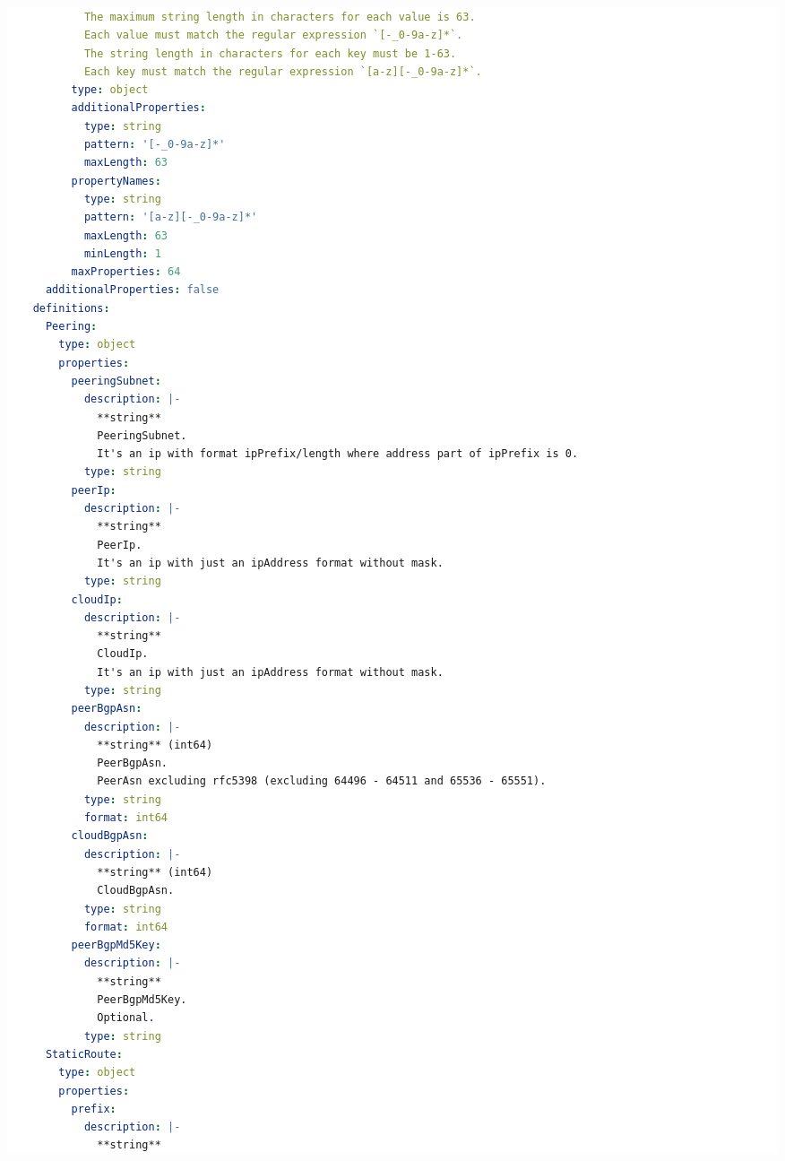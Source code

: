 ```yaml
            The maximum string length in characters for each value is 63.
            Each value must match the regular expression `[-_0-9a-z]*`.
            The string length in characters for each key must be 1-63.
            Each key must match the regular expression `[a-z][-_0-9a-z]*`.
          type: object
          additionalProperties:
            type: string
            pattern: '[-_0-9a-z]*'
            maxLength: 63
          propertyNames:
            type: string
            pattern: '[a-z][-_0-9a-z]*'
            maxLength: 63
            minLength: 1
          maxProperties: 64
      additionalProperties: false
    definitions:
      Peering:
        type: object
        properties:
          peeringSubnet:
            description: |-
              **string**
              PeeringSubnet.
              It's an ip with format ipPrefix/length where address part of ipPrefix is 0.
            type: string
          peerIp:
            description: |-
              **string**
              PeerIp.
              It's an ip with just an ipAddress format without mask.
            type: string
          cloudIp:
            description: |-
              **string**
              CloudIp.
              It's an ip with just an ipAddress format without mask.
            type: string
          peerBgpAsn:
            description: |-
              **string** (int64)
              PeerBgpAsn.
              PeerAsn excluding rfc5398 (excluding 64496 - 64511 and 65536 - 65551).
            type: string
            format: int64
          cloudBgpAsn:
            description: |-
              **string** (int64)
              CloudBgpAsn.
            type: string
            format: int64
          peerBgpMd5Key:
            description: |-
              **string**
              PeerBgpMd5Key.
              Optional.
            type: string
      StaticRoute:
        type: object
        properties:
          prefix:
            description: |-
              **string**
```